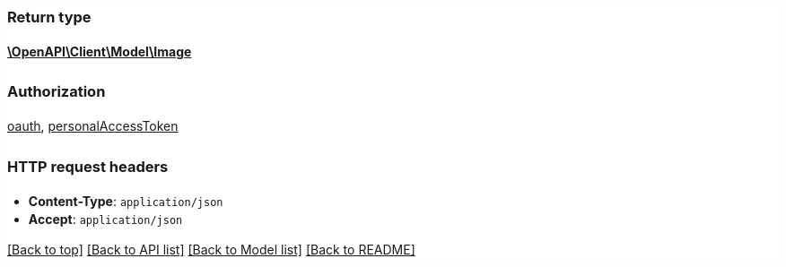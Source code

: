 ### Return type

[**\OpenAPI\Client\Model\Image**](../Model/Image.md)

### Authorization

[oauth](../../README.md#oauth), [personalAccessToken](../../README.md#personalAccessToken)

### HTTP request headers

- **Content-Type**: `application/json`
- **Accept**: `application/json`

[[Back to top]](#) [[Back to API list]](../../README.md#endpoints)
[[Back to Model list]](../../README.md#models)
[[Back to README]](../../README.md)
